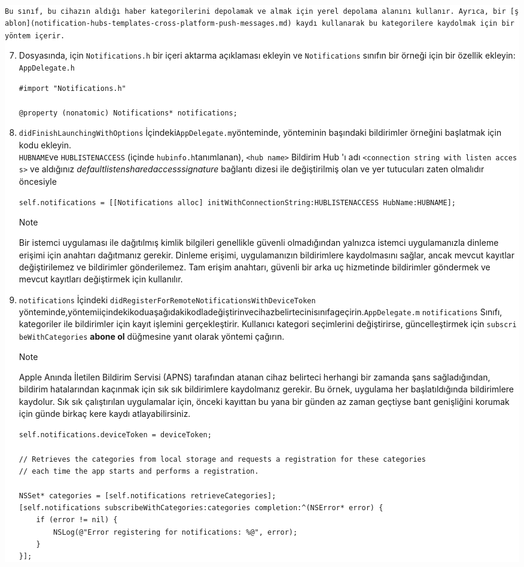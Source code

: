     Bu sınıf, bu cihazın aldığı haber kategorilerini depolamak ve almak için yerel depolama alanını kullanır. Ayrıca, bir [şablon](notification-hubs-templates-cross-platform-push-messages.md) kaydı kullanarak bu kategorilere kaydolmak için bir yöntem içerir.

7. Dosyasında, için `Notifications.h` bir içeri aktarma açıklaması ekleyin ve `Notifications` sınıfın bir örneği için bir özellik ekleyin: `AppDelegate.h`

    ```objc
    #import "Notifications.h"

    @property (nonatomic) Notifications* notifications;
    ```

8. `didFinishLaunchingWithOptions` İçindeki`AppDelegate.m`yönteminde, yönteminin başındaki bildirimler örneğini başlatmak için kodu ekleyin.  
    `HUBNAME`ve `HUBLISTENACCESS` (içinde `hubinfo.h`tanımlanan), `<hub name>` Bildirim Hub 'ı adı `<connection string with listen access>` ve aldığınız *defaultlistensharedaccesssignature* bağlantı dizesi ile değiştirilmiş olan ve yer tutucuları zaten olmalıdır öncesiyle

    ```objc
    self.notifications = [[Notifications alloc] initWithConnectionString:HUBLISTENACCESS HubName:HUBNAME];
    ```

    > [!NOTE]
    > Bir istemci uygulaması ile dağıtılmış kimlik bilgileri genellikle güvenli olmadığından yalnızca istemci uygulamanızla dinleme erişimi için anahtarı dağıtmanız gerekir. Dinleme erişimi, uygulamanızın bildirimlere kaydolmasını sağlar, ancak mevcut kayıtlar değiştirilemez ve bildirimler gönderilemez. Tam erişim anahtarı, güvenli bir arka uç hizmetinde bildirimler göndermek ve mevcut kayıtları değiştirmek için kullanılır.

9. `notifications` İçindeki `didRegisterForRemoteNotificationsWithDeviceToken` yönteminde,yöntemiiçindekikoduaşağıdakikodladeğiştirinvecihazbelirtecinisınıfageçirin.`AppDelegate.m` `notifications` Sınıfı, kategoriler ile bildirimler için kayıt işlemini gerçekleştirir. Kullanıcı kategori seçimlerini değiştirirse, güncelleştirmek için `subscribeWithCategories` **abone ol** düğmesine yanıt olarak yöntemi çağırın.

    > [!NOTE]
    > Apple Anında İletilen Bildirim Servisi (APNS) tarafından atanan cihaz belirteci herhangi bir zamanda şans sağladığından, bildirim hatalarından kaçınmak için sık sık bildirimlere kaydolmanız gerekir. Bu örnek, uygulama her başlatıldığında bildirimlere kaydolur. Sık sık çalıştırılan uygulamalar için, önceki kayıttan bu yana bir günden az zaman geçtiyse bant genişliğini korumak için günde birkaç kere kaydı atlayabilirsiniz.

    ```objc
    self.notifications.deviceToken = deviceToken;

    // Retrieves the categories from local storage and requests a registration for these categories
    // each time the app starts and performs a registration.

    NSSet* categories = [self.notifications retrieveCategories];
    [self.notifications subscribeWithCategories:categories completion:^(NSError* error) {
        if (error != nil) {
            NSLog(@"Error registering for notifications: %@", error);
        }
    }];
    ```


[1]: ./media/notification-hubs-ios-send-breaking-news/notification-hub-breakingnews-subscribed.png
[2]: ./media/notification-hubs-ios-send-breaking-news/notification-hub-breakingnews-ios1.png
[3]: ./media/notification-hubs-ios-send-breaking-news/notification-hub-breakingnews-ios2.png
[How To: Service Bus Notification Hubs (iOS Apps)]: https://msdn.microsoft.com/library/jj927168.aspx
[Use Notification Hubs to broadcast localized breaking news]: notification-hubs-ios-xplat-localized-apns-push-notification.md
[Mobile Service]: /develop/mobile/tutorials/get-started
[Notify users with Notification Hubs]: notification-hubs-aspnet-backend-ios-notify-users.md
[Notification Hubs Guidance]: https://msdn.microsoft.com/library/dn530749.aspx
[Notification Hubs How-To for iOS]: https://msdn.microsoft.com/library/jj927168.aspx
[get-started]: notification-hubs-ios-apple-push-notification-apns-get-started.md
[Azure portal]: https://portal.azure.com
